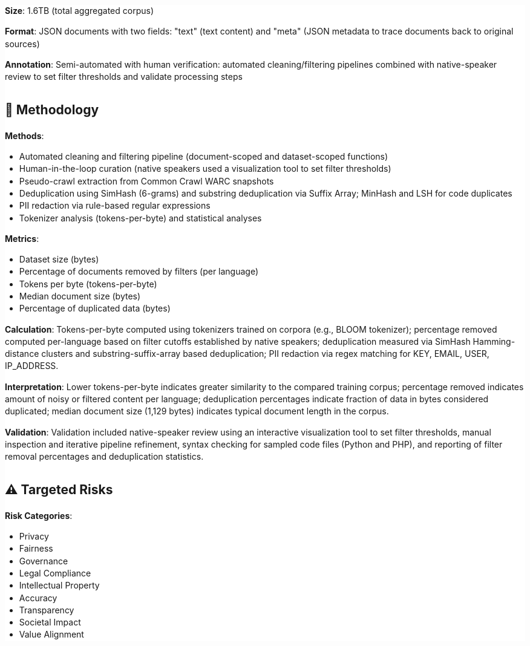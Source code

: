 **Size**: 1.6TB (total aggregated corpus)

**Format**: JSON documents with two fields: "text" (text content) and "meta" (JSON metadata to trace documents back to original sources)

**Annotation**: Semi-automated with human verification: automated cleaning/filtering pipelines combined with native-speaker review to set filter thresholds and validate processing steps

## 🔬 Methodology

**Methods**:
- Automated cleaning and filtering pipeline (document-scoped and dataset-scoped functions)
- Human-in-the-loop curation (native speakers used a visualization tool to set filter thresholds)
- Pseudo-crawl extraction from Common Crawl WARC snapshots
- Deduplication using SimHash (6-grams) and substring deduplication via Suffix Array; MinHash and LSH for code duplicates
- PII redaction via rule-based regular expressions
- Tokenizer analysis (tokens-per-byte) and statistical analyses

**Metrics**:
- Dataset size (bytes)
- Percentage of documents removed by filters (per language)
- Tokens per byte (tokens-per-byte)
- Median document size (bytes)
- Percentage of duplicated data (bytes)

**Calculation**: Tokens-per-byte computed using tokenizers trained on corpora (e.g., BLOOM tokenizer); percentage removed computed per-language based on filter cutoffs established by native speakers; deduplication measured via SimHash Hamming-distance clusters and substring-suffix-array based deduplication; PII redaction via regex matching for KEY, EMAIL, USER, IP_ADDRESS.

**Interpretation**: Lower tokens-per-byte indicates greater similarity to the compared training corpus; percentage removed indicates amount of noisy or filtered content per language; deduplication percentages indicate fraction of data in bytes considered duplicated; median document size (1,129 bytes) indicates typical document length in the corpus.

**Validation**: Validation included native-speaker review using an interactive visualization tool to set filter thresholds, manual inspection and iterative pipeline refinement, syntax checking for sampled code files (Python and PHP), and reporting of filter removal percentages and deduplication statistics.

## ⚠️ Targeted Risks

**Risk Categories**:
- Privacy
- Fairness
- Governance
- Legal Compliance
- Intellectual Property
- Accuracy
- Transparency
- Societal Impact
- Value Alignment
